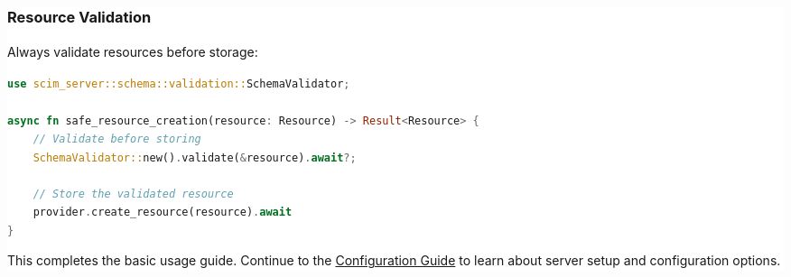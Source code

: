 ### Resource Validation

Always validate resources before storage:

```rust
use scim_server::schema::validation::SchemaValidator;

async fn safe_resource_creation(resource: Resource) -> Result<Resource> {
    // Validate before storing
    SchemaValidator::new().validate(&resource).await?;
    
    // Store the validated resource
    provider.create_resource(resource).await
}
```

This completes the basic usage guide. Continue to the [Configuration Guide](configuration.md) to learn about server setup and configuration options.